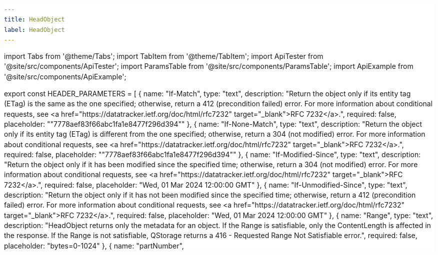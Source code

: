 ```yaml
---
title: HeadObject
label: HeadObject
---
```


import Tabs from '@theme/Tabs';
import TabItem from '@theme/TabItem';
import ApiTester from '@site/src/components/ApiTester';
import ParamsTable from '@site/src/components/ParamsTable';
import ApiExample from '@site/src/components/ApiExample';

export const HEADER_PARAMETERS = [
  {
    name: "If-Match",
    type: "text",
    description: "Return the object only if its entity tag (ETag) is the same as the one specified; otherwise, return a 412 (precondition failed) error. For more information about conditional requests, see \<a href\=\"https\:\/\/datatracker\.ietf\.org\/doc\/html\/rfc7232\" target\=\"_blank\">RFC 7232\<\/a\>.",
    required: false,
    placeholder: "\"7778aef83f66abc1fa1e8477f296d394\""
  },
  {
    name: "If-None-Match",
    type: "text",
    description: "Return the object only if its entity tag (ETag) is different from the one specified; otherwise, return a 304 (not modified) error. For more information about conditional requests, see \<a href\=\"https\:\/\/datatracker\.ietf\.org\/doc\/html\/rfc7232\" target\=\"_blank\">RFC 7232\<\/a\>.",
    required: false,
    placeholder: "\"7778aef83f66abc1fa1e8477f296d394\""
  },
  {
    name: "If-Modified-Since",
    type: "text",
    description: "Return the object only if it has been modified since the specified time; otherwise, return a 304 (not modified) error. For more information about conditional requests, see \<a href\=\"https\:\/\/datatracker\.ietf\.org\/doc\/html\/rfc7232\" target\=\"_blank\">RFC 7232\<\/a\>.",
    required: false,
    placeholder: "Wed, 01 Mar 2024 12:00:00 GMT"
  },
  {
    name: "If-Unmodified-Since",
    type: "text",
    description: "Return the object only if it has not been modified since the specified time; otherwise, return a 412 (precondition failed) error. For more information about conditional requests, see \<a href\=\"https\:\/\/datatracker\.ietf\.org\/doc\/html\/rfc7232\" target\=\"_blank\">RFC 7232\<\/a\>.",
    required: false,
    placeholder: "Wed, 01 Mar 2024 12:00:00 GMT"
  },
  {
    name: "Range",
    type: "text",
    description: "HeadObject returns only the metadata for an object. If the Range is satisfiable, only the ContentLength is affected in the response. If the Range is not satisfiable, QStorage returns a 416 - Requested Range Not Satisfiable error.",
    required: false,
    placeholder: "bytes=0-1024"
  },
  {
    name: "partNumber",